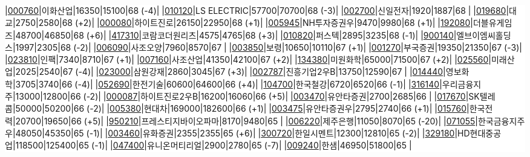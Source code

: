 |[000760](https://finance.daum.net/quotes/A000760)|이화산업|16350|15100|68 (-4)|
|[010120](https://finance.daum.net/quotes/A010120)|LS ELECTRIC|57700|70700|68 (-3)|
|[002700](https://finance.daum.net/quotes/A002700)|신일전자|1920|1887|68 |
|[019680](https://finance.daum.net/quotes/A019680)|대교|2750|2580|68 (+2)|
|[000080](https://finance.daum.net/quotes/A000080)|하이트진로|26150|22950|68 (+1)|
|[005945](https://finance.daum.net/quotes/A005945)|NH투자증권우|9470|9980|68 (+1)|
|[192080](https://finance.daum.net/quotes/A192080)|더블유게임즈|48700|46850|68 (+6)|
|[417310](https://finance.daum.net/quotes/A417310)|코람코더원리츠|4575|4765|68 (+3)|
|[010820](https://finance.daum.net/quotes/A010820)|퍼스텍|2895|3235|68 (-1)|
|[900140](https://finance.daum.net/quotes/A900140)|엘브이엠씨홀딩스|1997|2305|68 (-2)|
|[006090](https://finance.daum.net/quotes/A006090)|사조오양|7960|8570|67 |
|[003850](https://finance.daum.net/quotes/A003850)|보령|10650|10110|67 (+1)|
|[001270](https://finance.daum.net/quotes/A001270)|부국증권|19350|21350|67 (-3)|
|[023810](https://finance.daum.net/quotes/A023810)|인팩|7340|8710|67 (+1)|
|[007160](https://finance.daum.net/quotes/A007160)|사조산업|41350|42100|67 (+2)|
|[134380](https://finance.daum.net/quotes/A134380)|미원화학|65000|71500|67 (+2)|
|[025560](https://finance.daum.net/quotes/A025560)|미래산업|2025|2540|67 (-4)|
|[023000](https://finance.daum.net/quotes/A023000)|삼원강재|2860|3045|67 (+3)|
|[002787](https://finance.daum.net/quotes/A002787)|진흥기업2우B|13750|12590|67 |
|[014440](https://finance.daum.net/quotes/A014440)|영보화학|3705|3740|66 (-4)|
|[052690](https://finance.daum.net/quotes/A052690)|한전기술|60600|64600|66 (+4)|
|[104700](https://finance.daum.net/quotes/A104700)|한국철강|6720|6520|66 (-1)|
|[316140](https://finance.daum.net/quotes/A316140)|우리금융지주|13000|12800|66 (-2)|
|[000087](https://finance.daum.net/quotes/A000087)|하이트진로2우B|16200|16060|66 (+5)|
|[003470](https://finance.daum.net/quotes/A003470)|유안타증권|2700|2685|66 |
|[017670](https://finance.daum.net/quotes/A017670)|SK텔레콤|50000|50200|66 (-2)|
|[005380](https://finance.daum.net/quotes/A005380)|현대차|169000|182600|66 (+1)|
|[003475](https://finance.daum.net/quotes/A003475)|유안타증권우|2795|2740|66 (+1)|
|[015760](https://finance.daum.net/quotes/A015760)|한국전력|20700|19650|66 (+5)|
|[950210](https://finance.daum.net/quotes/A950210)|프레스티지바이오파마|8170|9480|65 |
|[006220](https://finance.daum.net/quotes/A006220)|제주은행|11050|8070|65 (-20)|
|[071055](https://finance.daum.net/quotes/A071055)|한국금융지주우|48050|45350|65 (-1)|
|[003460](https://finance.daum.net/quotes/A003460)|유화증권|2355|2355|65 (+6)|
|[300720](https://finance.daum.net/quotes/A300720)|한일시멘트|12300|12810|65 (-2)|
|[329180](https://finance.daum.net/quotes/A329180)|HD현대중공업|118500|125400|65 (-1)|
|[047400](https://finance.daum.net/quotes/A047400)|유니온머티리얼|2900|2780|65 (-7)|
|[009240](https://finance.daum.net/quotes/A009240)|한샘|46950|51800|65 |